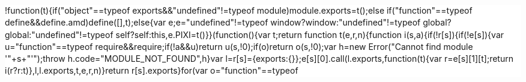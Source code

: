 !function(t){if("object"==typeof exports&&"undefined"!=typeof module)module.exports=t();else if("function"==typeof define&&define.amd)define([],t);else{var e;e="undefined"!=typeof window?window:"undefined"!=typeof global?global:"undefined"!=typeof self?self:this,e.PIXI=t()}}(function(){var t;return function t(e,r,n){function i(s,a){if(!r[s]){if(!e[s]){var u="function"==typeof require&&require;if(!a&&u)return u(s,!0);if(o)return o(s,!0);var h=new Error("Cannot find module '"+s+"'");throw h.code="MODULE_NOT_FOUND",h}var l=r[s]={exports:{}};e[s][0].call(l.exports,function(t){var r=e[s][1][t];return i(r?r:t)},l,l.exports,t,e,r,n)}return r[s].exports}for(var o="function"==typeof